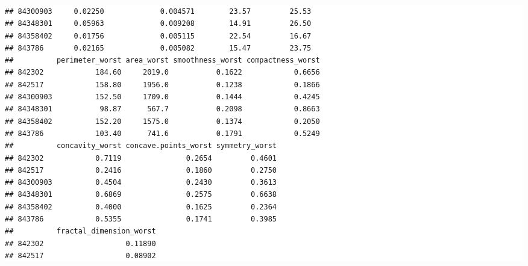     ## 84300903     0.02250             0.004571        23.57         25.53
    ## 84348301     0.05963             0.009208        14.91         26.50
    ## 84358402     0.01756             0.005115        22.54         16.67
    ## 843786       0.02165             0.005082        15.47         23.75
    ##          perimeter_worst area_worst smoothness_worst compactness_worst
    ## 842302            184.60     2019.0           0.1622            0.6656
    ## 842517            158.80     1956.0           0.1238            0.1866
    ## 84300903          152.50     1709.0           0.1444            0.4245
    ## 84348301           98.87      567.7           0.2098            0.8663
    ## 84358402          152.20     1575.0           0.1374            0.2050
    ## 843786            103.40      741.6           0.1791            0.5249
    ##          concavity_worst concave.points_worst symmetry_worst
    ## 842302            0.7119               0.2654         0.4601
    ## 842517            0.2416               0.1860         0.2750
    ## 84300903          0.4504               0.2430         0.3613
    ## 84348301          0.6869               0.2575         0.6638
    ## 84358402          0.4000               0.1625         0.2364
    ## 843786            0.5355               0.1741         0.3985
    ##          fractal_dimension_worst
    ## 842302                   0.11890
    ## 842517                   0.08902